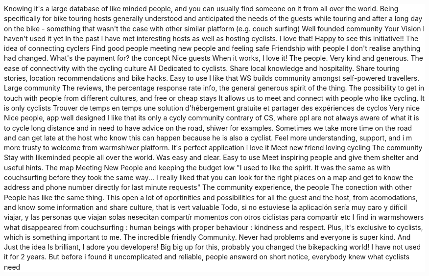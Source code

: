 Knowing it's a large database of like minded people, and you can usually find someone on it from all over the world. Being specifically for bike touring hosts generally understood and anticipated the needs of the guests while touring and after a long day on the bike - something that wasn't the case with other similar platform (e.g. couch surfing)
Well founded community
Your Vision 
I haven't used it yet
In the past I have met interesting hosts as well as hosting cyclists. I love that!
Happy to see this initiative!! 
The idea of connecting cyclers
Find good people
meeting new people and feeling safe
Friendship with people 
I don't realise anything had changed. What's the payment for?
the concept
Nice guests 
When it works, I love it!
The people. Very kind and generous. 
The ease of connectivity with the cycling culture
All
Dedicated to cyclists.  Share local knowledge and hospitality.  Share touring stories, location recommendations and bike hacks.
Easy to use 
I like that WS builds community amongst self-powered travellers.
Large community
The reviews, the percentage response rate info, the general generous spirit of the thing.
The possibility to get in touch with people from different cultures, and free or cheap stays
It allows us to meet and connect with people who like cycling.
It is only cyclists 
Trouver de temps en temps une solution d'hébergement gratuite et partager des expériences de cyclos
Very nice
Nice people, app well designed
I like that its only a cycly community contrary of CS, where ppl are not always aware of what it is to cycle long distance and in need to have advice on the road, shiwer for examples. Sometimes we take more time on the road and can get late at the host who know this can happen because he is also a cyclist. Feel more understanding, support, and i m more trusty to welcome from warmshiwer platform.
It's perfect application i love it
Meet new friend loving cycling
The community
Stay with likeminded people all over the world.
Was easy and clear. 
Easy to use
Meet inspiring people and give them shelter and useful hints. 
The map
Meeting New People and keeping the budget low
"I used to like the spirit. It was the same as with couchsurfing before they took the same way...
I really liked that you can look for the right places on a map and get to know the address and phone number directly for last minute requests"
The community experience, the people
The conection with other People has like the same thing. This open a lot of oportinities and possibilities for all the guest and the host, from acomodations, and know some information and share culture, that is vert valuable
Todo, si no estuviese la aplicación sería muy caro y difícil viajar, y las personas que viajan solas nesecitan compartír momentos con otros ciclistas para compartír etc 
I find in warmshowers what disappeared from couchsurfing : human beings with proper behaviour : kindness and respect. Plus, it's exclusive to cyclists, which is something important to me. 
The incredible friendly Community. Never had problems and everyone is super kind. And Just the idea Is brilliant, I adore you developers! Big big up for this, probably you changed the bikepacking world!
I have not used it for 2 years. But before i found it uncomplicated and reliable, people answerd on short notice, everybody knew what cyclists need